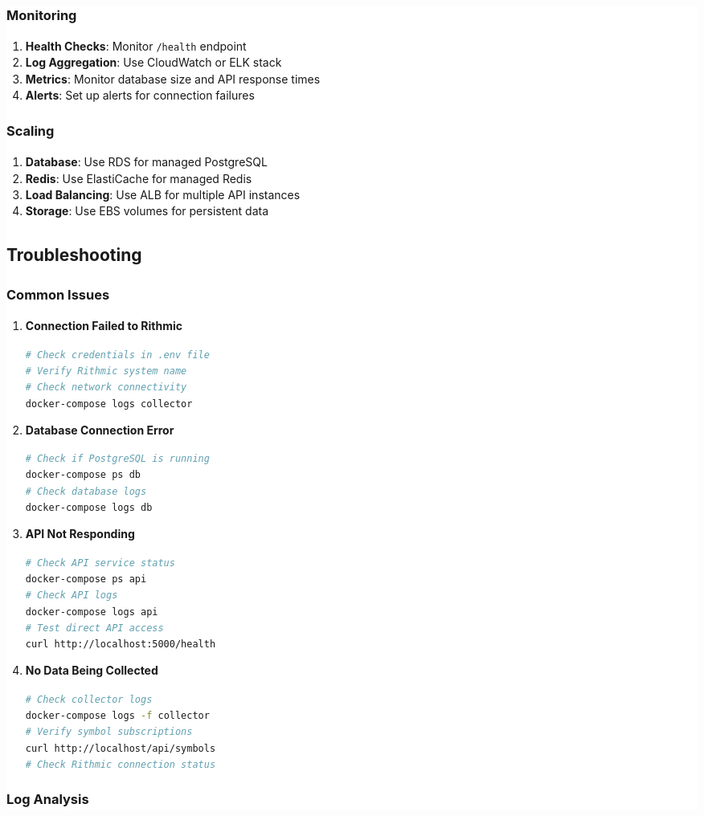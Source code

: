 ### Monitoring

1. **Health Checks**: Monitor `/health` endpoint
2. **Log Aggregation**: Use CloudWatch or ELK stack
3. **Metrics**: Monitor database size and API response times
4. **Alerts**: Set up alerts for connection failures

### Scaling

1. **Database**: Use RDS for managed PostgreSQL
2. **Redis**: Use ElastiCache for managed Redis
3. **Load Balancing**: Use ALB for multiple API instances
4. **Storage**: Use EBS volumes for persistent data

## Troubleshooting

### Common Issues

1. **Connection Failed to Rithmic**
   ```bash
   # Check credentials in .env file
   # Verify Rithmic system name
   # Check network connectivity
   docker-compose logs collector
   ```

2. **Database Connection Error**
   ```bash
   # Check if PostgreSQL is running
   docker-compose ps db
   # Check database logs
   docker-compose logs db
   ```

3. **API Not Responding**
   ```bash
   # Check API service status
   docker-compose ps api
   # Check API logs
   docker-compose logs api
   # Test direct API access
   curl http://localhost:5000/health
   ```

4. **No Data Being Collected**
   ```bash
   # Check collector logs
   docker-compose logs -f collector
   # Verify symbol subscriptions
   curl http://localhost/api/symbols
   # Check Rithmic connection status
   ```

### Log Analysis
